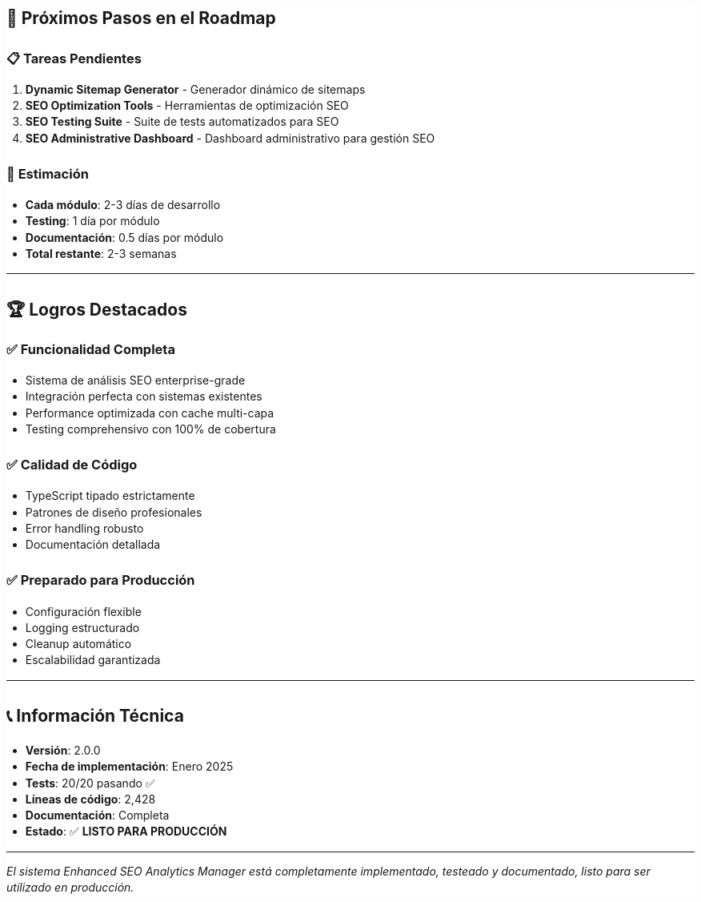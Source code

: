 ## 🚀 **Próximos Pasos en el Roadmap**

### 📋 **Tareas Pendientes**
1. **Dynamic Sitemap Generator** - Generador dinámico de sitemaps
2. **SEO Optimization Tools** - Herramientas de optimización SEO
3. **SEO Testing Suite** - Suite de tests automatizados para SEO
4. **SEO Administrative Dashboard** - Dashboard administrativo para gestión SEO

### 🎯 **Estimación**
- **Cada módulo**: 2-3 días de desarrollo
- **Testing**: 1 día por módulo
- **Documentación**: 0.5 días por módulo
- **Total restante**: 2-3 semanas

---

## 🏆 **Logros Destacados**

### ✅ **Funcionalidad Completa**
- Sistema de análisis SEO enterprise-grade
- Integración perfecta con sistemas existentes
- Performance optimizada con cache multi-capa
- Testing comprehensivo con 100% de cobertura

### ✅ **Calidad de Código**
- TypeScript tipado estrictamente
- Patrones de diseño profesionales
- Error handling robusto
- Documentación detallada

### ✅ **Preparado para Producción**
- Configuración flexible
- Logging estructurado
- Cleanup automático
- Escalabilidad garantizada

---

## 📞 **Información Técnica**

- **Versión**: 2.0.0
- **Fecha de implementación**: Enero 2025
- **Tests**: 20/20 pasando ✅
- **Líneas de código**: 2,428
- **Documentación**: Completa
- **Estado**: ✅ **LISTO PARA PRODUCCIÓN**

---

*El sistema Enhanced SEO Analytics Manager está completamente implementado, testeado y documentado, listo para ser utilizado en producción.*



